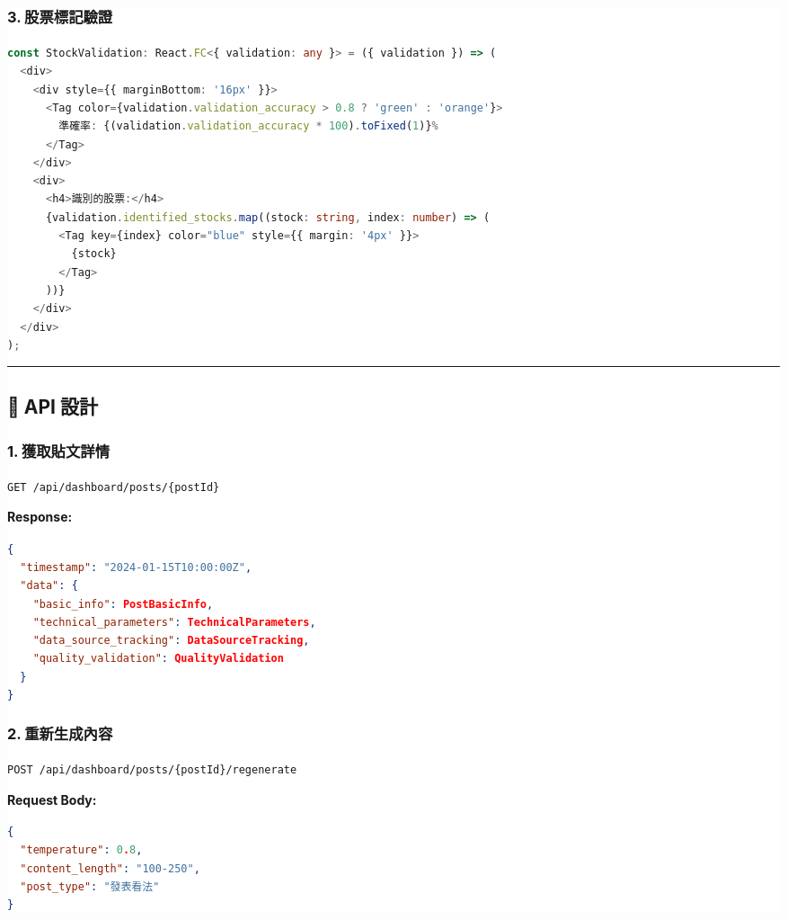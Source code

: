 ```typescript
```

### 3. 股票標記驗證
```typescript
const StockValidation: React.FC<{ validation: any }> = ({ validation }) => (
  <div>
    <div style={{ marginBottom: '16px' }}>
      <Tag color={validation.validation_accuracy > 0.8 ? 'green' : 'orange'}>
        準確率: {(validation.validation_accuracy * 100).toFixed(1)}%
      </Tag>
    </div>
    <div>
      <h4>識別的股票:</h4>
      {validation.identified_stocks.map((stock: string, index: number) => (
        <Tag key={index} color="blue" style={{ margin: '4px' }}>
          {stock}
        </Tag>
      ))}
    </div>
  </div>
);
```

---

## 🔧 API 設計

### 1. 獲取貼文詳情
```
GET /api/dashboard/posts/{postId}
```

**Response:**
```json
{
  "timestamp": "2024-01-15T10:00:00Z",
  "data": {
    "basic_info": PostBasicInfo,
    "technical_parameters": TechnicalParameters,
    "data_source_tracking": DataSourceTracking,
    "quality_validation": QualityValidation
  }
}
```

### 2. 重新生成內容
```
POST /api/dashboard/posts/{postId}/regenerate
```

**Request Body:**
```json
{
  "temperature": 0.8,
  "content_length": "100-250",
  "post_type": "發表看法"
}
```

